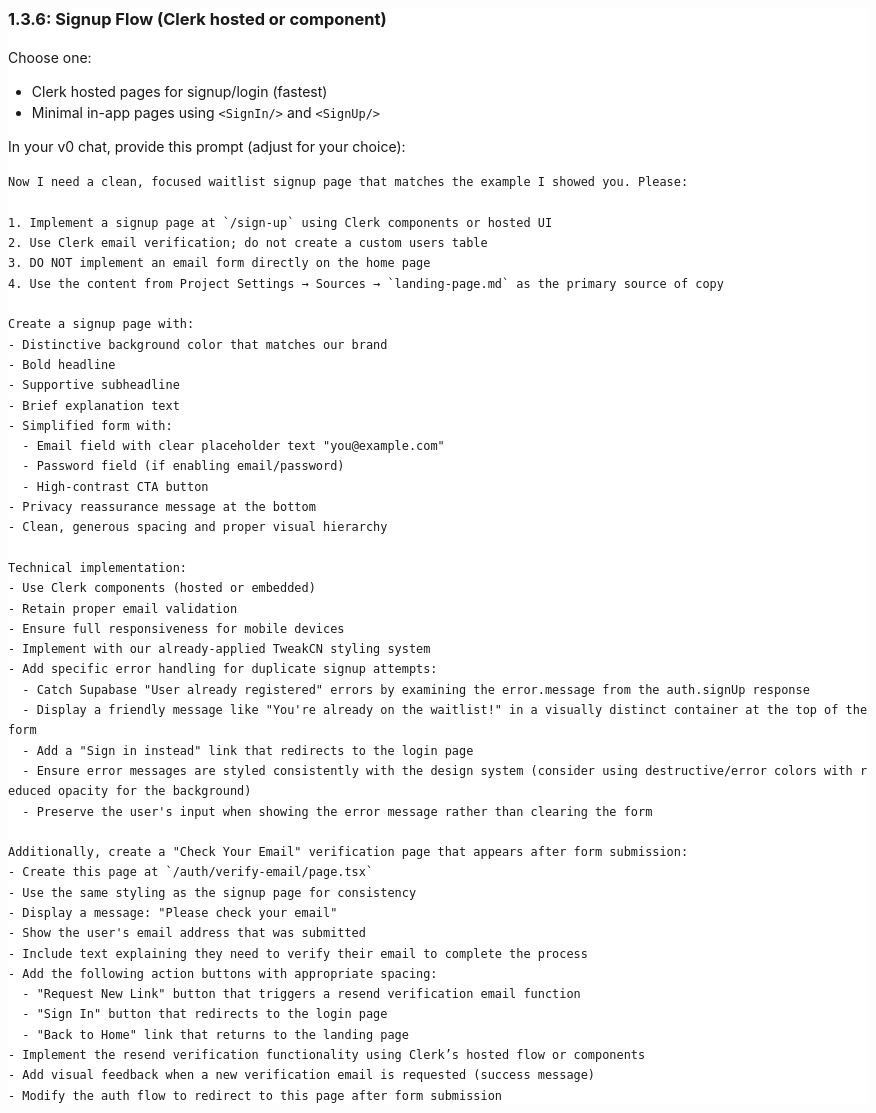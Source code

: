 ### 1.3.6: Signup Flow (Clerk hosted or component)

Choose one:
- Clerk hosted pages for signup/login (fastest)
- Minimal in-app pages using `<SignIn/>` and `<SignUp/>`

In your v0 chat, provide this prompt (adjust for your choice):

```
Now I need a clean, focused waitlist signup page that matches the example I showed you. Please:

1. Implement a signup page at `/sign-up` using Clerk components or hosted UI
2. Use Clerk email verification; do not create a custom users table
3. DO NOT implement an email form directly on the home page
4. Use the content from Project Settings → Sources → `landing-page.md` as the primary source of copy

Create a signup page with:
- Distinctive background color that matches our brand
- Bold headline
- Supportive subheadline
- Brief explanation text
- Simplified form with:
  - Email field with clear placeholder text "you@example.com"
  - Password field (if enabling email/password)
  - High-contrast CTA button
- Privacy reassurance message at the bottom
- Clean, generous spacing and proper visual hierarchy

Technical implementation:
- Use Clerk components (hosted or embedded)
- Retain proper email validation
- Ensure full responsiveness for mobile devices
- Implement with our already-applied TweakCN styling system
- Add specific error handling for duplicate signup attempts:
  - Catch Supabase "User already registered" errors by examining the error.message from the auth.signUp response
  - Display a friendly message like "You're already on the waitlist!" in a visually distinct container at the top of the form
  - Add a "Sign in instead" link that redirects to the login page
  - Ensure error messages are styled consistently with the design system (consider using destructive/error colors with reduced opacity for the background)
  - Preserve the user's input when showing the error message rather than clearing the form

Additionally, create a "Check Your Email" verification page that appears after form submission:
- Create this page at `/auth/verify-email/page.tsx`
- Use the same styling as the signup page for consistency
- Display a message: "Please check your email"
- Show the user's email address that was submitted
- Include text explaining they need to verify their email to complete the process
- Add the following action buttons with appropriate spacing:
  - "Request New Link" button that triggers a resend verification email function
  - "Sign In" button that redirects to the login page
  - "Back to Home" link that returns to the landing page
- Implement the resend verification functionality using Clerk’s hosted flow or components
- Add visual feedback when a new verification email is requested (success message)
- Modify the auth flow to redirect to this page after form submission
```
